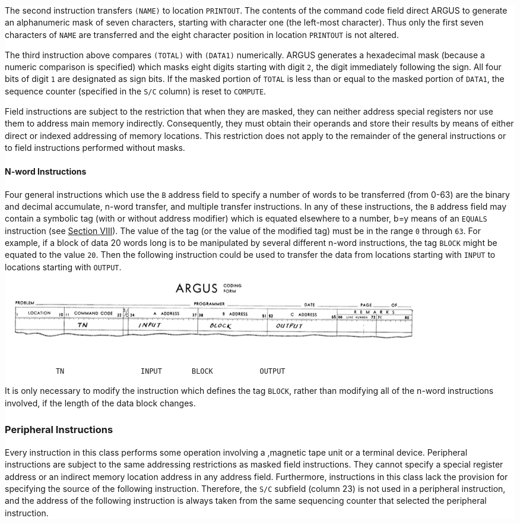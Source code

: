 The second instruction transfers `(NAME)` to location `PRINTOUT`.  The contents of the command code field direct ARGUS to generate an alphanumeric mask of seven characters, starting with character one (the left-most character).  Thus only the first seven characters of `NAME` are transferred and the eight character position in location `PRINTOUT` is not altered.

The third instruction above compares `(TOTAL)` with `(DATA1)` numerically.  ARGUS generates a hexadecimal mask (because a numeric comparison is specified) which masks eight digits starting with digit `2`, the digit immediately following the sign.  All four bits of digit `1` are designated as sign bits.  If the masked portion of `TOTAL` is less than or equal to the masked portion of `DATA1`, the sequence counter (specified in the `S/C` column) is reset to `COMPUTE`.

Field instructions are subject to the restriction that when they are masked, they can neither address special registers nor use them to address main memory indirectly.  Consequently, they must obtain their operands and store their results by means of either direct or indexed addressing of memory locations.  This restriction does not apply to the remainder of the general instructions or to field instructions performed without masks.

#### N-word Instructions

Four general instructions which use the `B` address field to specify a number of words to be transferred (from 0-63) are the binary and decimal accumulate, n-word transfer, and multiple transfer instructions.  In any of these instructions, the `B` address field may contain a symbolic tag (with or without address modifier) which is equated elsewhere to a number, b=y means of an `EQUALS` instruction (see [Section VIII](#section-viii-assembly-control-instructions)).  The value of the tag (or the value of the modified tag) must be in the range `0` through `63`.  For example, if a block of data 20 words long is to be manipulated by several different n-word instructions, the tag `BLOCK` might be equated to the value `20`.  Then the following instruction could be used to transfer the data from locations starting with `INPUT` to locations starting with `OUTPUT`.
![N-Word Example](images/code_example_p42.png?raw=true)
```
            TN                  INPUT       BLOCK           OUTPUT
```

It is only necessary to modify the instruction which defines the tag `BLOCK`, rather than modifying all of the n-word instructions involved, if the length of the data block changes.

### Peripheral Instructions

Every instruction in this class performs some operation involving a ,magnetic tape unit or a terminal device.  Peripheral instructions are subject to the same addressing restrictions as masked field instructions.  They cannot specify a special register address or an indirect memory location address in any address field.  Furthermore, instructions in this class lack the provision for specifying the source of the following instruction.  Therefore, the `S/C` subfield (column 23) is not used in a peripheral instruction, and the address of the following instruction is always taken from the same sequencing counter that selected the peripheral instruction.
